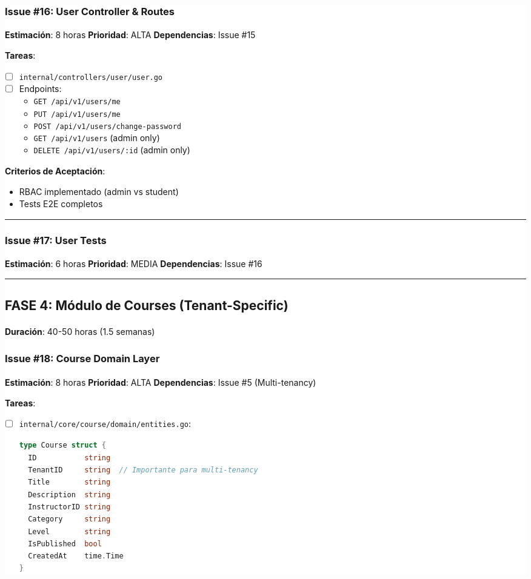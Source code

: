 
### Issue #16: User Controller & Routes
**Estimación**: 8 horas
**Prioridad**: ALTA
**Dependencias**: Issue #15

**Tareas**:
- [ ] `internal/controllers/user/user.go`
- [ ] Endpoints:
  - `GET /api/v1/users/me`
  - `PUT /api/v1/users/me`
  - `POST /api/v1/users/change-password`
  - `GET /api/v1/users` (admin only)
  - `DELETE /api/v1/users/:id` (admin only)

**Criterios de Aceptación**:
- RBAC implementado (admin vs student)
- Tests E2E completos

---

### Issue #17: User Tests
**Estimación**: 6 horas
**Prioridad**: MEDIA
**Dependencias**: Issue #16

---

## FASE 4: Módulo de Courses (Tenant-Specific)
**Duración**: 40-50 horas (1.5 semanas)

### Issue #18: Course Domain Layer
**Estimación**: 8 horas
**Prioridad**: ALTA
**Dependencias**: Issue #5 (Multi-tenancy)

**Tareas**:
- [ ] `internal/core/course/domain/entities.go`:
  ```go
  type Course struct {
    ID           string
    TenantID     string  // Importante para multi-tenancy
    Title        string
    Description  string
    InstructorID string
    Category     string
    Level        string
    IsPublished  bool
    CreatedAt    time.Time
  }
  ```
